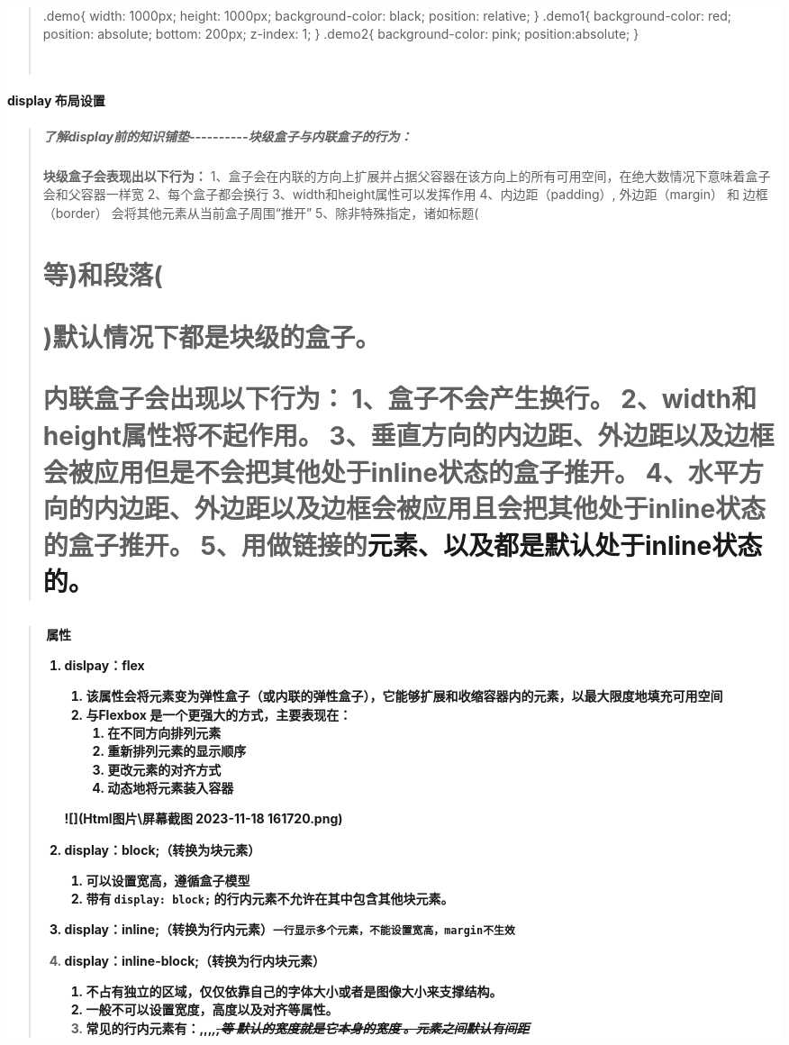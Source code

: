 >    .demo{
>        width: 1000px;
>       height: 1000px;
>        background-color: black;
>       position: relative;
>    }
>    .demo1{
>        background-color: red;
>        position: absolute;
>        bottom: 200px;
>        z-index: 1;
>    }
>    .demo2{
>        background-color: pink;
>        position:absolute;
>    }
>    ```
>
>    

#### display 布局设置

> ##### 	了解display前的知识铺垫----------块级盒子与内联盒子的行为：
>
> **块级盒子会表现出以下行为：**
> 1、盒子会在内联的方向上扩展并占据父容器在该方向上的所有可用空间，在绝大数情况下意味着盒子会和父容器一样宽
> 2、每个盒子都会换行
> 3、width和height属性可以发挥作用
> 4、内边距（padding）, 外边距（margin） 和 边框（border） 会将其他元素从当前盒子周围“推开”
> 5、除非特殊指定，诸如标题(<h1>等)和段落(<p>)默认情况下都是块级的盒子。
>
> **内联盒子会出现以下行为：**
> 1、盒子不会产生换行。
> 2、width和height属性将不起作用。
> 3、垂直方向的内边距、外边距以及边框会被应用但是不会把其他处于inline状态的盒子推开。
> 4、水平方向的内边距、外边距以及边框会被应用且会把其他处于inline状态的盒子推开。
> 5、用做链接的<a>元素、<span>以及<strong>都是默认处于inline状态的。

> ​	**属性**
>
> 1. dislpay：flex
>
>    1. 该属性会将元素变为弹性盒子（或内联的弹性盒子），它能够扩展和收缩容器内的元素，以最大限度地填充可用空间
>    2. 与Flexbox 是一个更强大的方式，主要表现在：
>       1. 在不同方向排列元素
>       2. 重新排列元素的显示顺序
>       3. 更改元素的对齐方式
>       4. 动态地将元素装入容器
>
>    ![](Html图片\屏幕截图 2023-11-18 161720.png)
>
> 2. display：block;（转换为块元素）
>
>    1. 可以设置宽高，遵循盒子模型
>    2. 带有 `display: block;` 的行内元素不允许在其中包含其他块元素。
>
> 3. display：inline;（转换为行内元素）`一行显示多个元素，不能设置宽高，margin不生效`
>
> 4. display：inline-block;（转换为行内块元素）
>
>    1. 不占有独立的区域，仅仅依靠自己的字体大小或者是图像大小来支撑结构。 
>    2. 一般不可以设置宽度，高度以及对齐等属性。 
>    3. 常见的行内元素有：<a >,<strong>,<b>,<em>,<del>,<span >等
>       默认的宽度就是它本身的宽度 。元素之间默认有间距